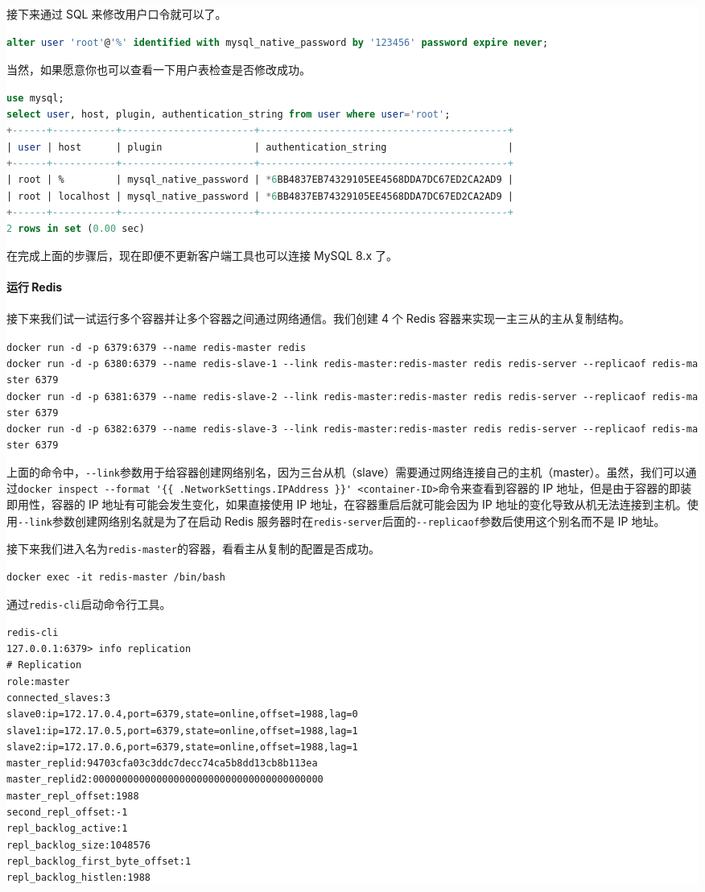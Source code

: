 接下来通过 SQL 来修改用户口令就可以了。

```SQL
alter user 'root'@'%' identified with mysql_native_password by '123456' password expire never;
```

当然，如果愿意你也可以查看一下用户表检查是否修改成功。

```SQL
use mysql;
select user, host, plugin, authentication_string from user where user='root';
+------+-----------+-----------------------+-------------------------------------------+
| user | host      | plugin                | authentication_string                     |
+------+-----------+-----------------------+-------------------------------------------+
| root | %         | mysql_native_password | *6BB4837EB74329105EE4568DDA7DC67ED2CA2AD9 |
| root | localhost | mysql_native_password | *6BB4837EB74329105EE4568DDA7DC67ED2CA2AD9 |
+------+-----------+-----------------------+-------------------------------------------+
2 rows in set (0.00 sec)
```

在完成上面的步骤后，现在即便不更新客户端工具也可以连接 MySQL 8.x 了。

#### 运行 Redis

接下来我们试一试运行多个容器并让多个容器之间通过网络通信。我们创建 4 个 Redis 容器来实现一主三从的主从复制结构。

```Shell
docker run -d -p 6379:6379 --name redis-master redis
docker run -d -p 6380:6379 --name redis-slave-1 --link redis-master:redis-master redis redis-server --replicaof redis-master 6379
docker run -d -p 6381:6379 --name redis-slave-2 --link redis-master:redis-master redis redis-server --replicaof redis-master 6379
docker run -d -p 6382:6379 --name redis-slave-3 --link redis-master:redis-master redis redis-server --replicaof redis-master 6379
```

上面的命令中，`--link`参数用于给容器创建网络别名，因为三台从机（slave）需要通过网络连接自己的主机（master）。虽然，我们可以通过`docker inspect --format '{{ .NetworkSettings.IPAddress }}' <container-ID>`命令来查看到容器的 IP 地址，但是由于容器的即装即用性，容器的 IP 地址有可能会发生变化，如果直接使用 IP 地址，在容器重启后就可能会因为 IP 地址的变化导致从机无法连接到主机。使用`--link`参数创建网络别名就是为了在启动 Redis 服务器时在`redis-server`后面的`--replicaof`参数后使用这个别名而不是 IP 地址。

接下来我们进入名为`redis-master`的容器，看看主从复制的配置是否成功。

```Shell
docker exec -it redis-master /bin/bash
```

通过`redis-cli`启动命令行工具。

```Shell
redis-cli
127.0.0.1:6379> info replication
# Replication
role:master
connected_slaves:3
slave0:ip=172.17.0.4,port=6379,state=online,offset=1988,lag=0
slave1:ip=172.17.0.5,port=6379,state=online,offset=1988,lag=1
slave2:ip=172.17.0.6,port=6379,state=online,offset=1988,lag=1
master_replid:94703cfa03c3ddc7decc74ca5b8dd13cb8b113ea
master_replid2:0000000000000000000000000000000000000000
master_repl_offset:1988
second_repl_offset:-1
repl_backlog_active:1
repl_backlog_size:1048576
repl_backlog_first_byte_offset:1
repl_backlog_histlen:1988
```
